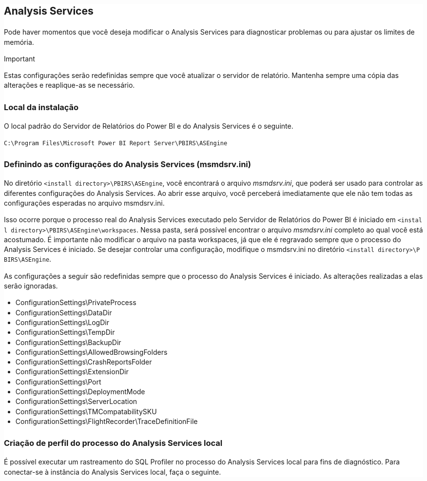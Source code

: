 ## <a name="analysis-services"></a>Analysis Services
Pode haver momentos que você deseja modificar o Analysis Services para diagnosticar problemas ou para ajustar os limites de memória.

> [!IMPORTANT]
> Estas configurações serão redefinidas sempre que você atualizar o servidor de relatório. Mantenha sempre uma cópia das alterações e reaplique-as se necessário.
> 
> 

### <a name="install-location"></a>Local da instalação
O local padrão do Servidor de Relatórios do Power BI e do Analysis Services é o seguinte.

`C:\Program Files\Microsoft Power BI Report Server\PBIRS\ASEngine`

### <a name="configuring-analysis-services-settings-msmdsrvini"></a>Definindo as configurações do Analysis Services (msmdsrv.ini)
No diretório `<install directory>\PBIRS\ASEngine`, você encontrará o arquivo *msmdsrv.ini*, que poderá ser usado para controlar as diferentes configurações do Analysis Services. Ao abrir esse arquivo, você perceberá imediatamente que ele não tem todas as configurações esperadas no arquivo msmdsrv.ini. 

Isso ocorre porque o processo real do Analysis Services executado pelo Servidor de Relatórios do Power BI é iniciado em `<install directory>\PBIRS\ASEngine\workspaces`. Nessa pasta, será possível encontrar o arquivo *msmdsrv.ini* completo ao qual você está acostumado. É importante não modificar o arquivo na pasta workspaces, já que ele é regravado sempre que o processo do Analysis Services é iniciado. Se desejar controlar uma configuração, modifique o msmdsrv.ini no diretório `<install directory>\PBIRS\ASEngine`.

As configurações a seguir são redefinidas sempre que o processo do Analysis Services é iniciado. As alterações realizadas a elas serão ignoradas.

* ConfigurationSettings\PrivateProcess
* ConfigurationSettings\DataDir
* ConfigurationSettings\LogDir
* ConfigurationSettings\TempDir
* ConfigurationSettings\BackupDir
* ConfigurationSettings\AllowedBrowsingFolders
* ConfigurationSettings\CrashReportsFolder
* ConfigurationSettings\ExtensionDir
* ConfigurationSettings\Port
* ConfigurationSettings\DeploymentMode
* ConfigurationSettings\ServerLocation
* ConfigurationSettings\TMCompatabilitySKU
* ConfigurationSettings\FlightRecorder\TraceDefinitionFile

### <a name="profiling-the-local-analysis-services-process"></a>Criação de perfil do processo do Analysis Services local
É possível executar um rastreamento do SQL Profiler no processo do Analysis Services local para fins de diagnóstico. Para conectar-se à instância do Analysis Services local, faça o seguinte.
